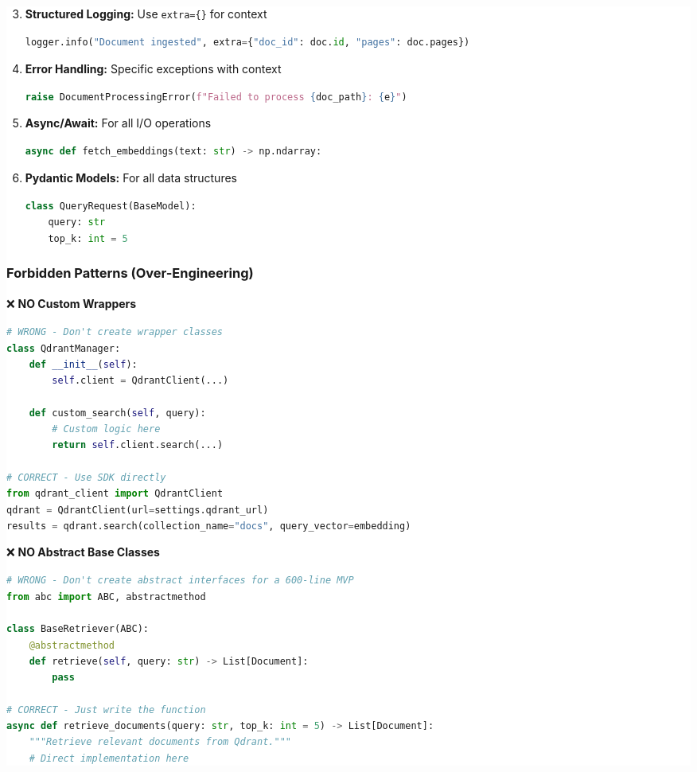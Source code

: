 3. **Structured Logging:** Use `extra={}` for context
   ```python
   logger.info("Document ingested", extra={"doc_id": doc.id, "pages": doc.pages})
   ```

4. **Error Handling:** Specific exceptions with context
   ```python
   raise DocumentProcessingError(f"Failed to process {doc_path}: {e}")
   ```

5. **Async/Await:** For all I/O operations
   ```python
   async def fetch_embeddings(text: str) -> np.ndarray:
   ```

6. **Pydantic Models:** For all data structures
   ```python
   class QueryRequest(BaseModel):
       query: str
       top_k: int = 5
   ```

### Forbidden Patterns (Over-Engineering)

❌ **NO Custom Wrappers**
```python
# WRONG - Don't create wrapper classes
class QdrantManager:
    def __init__(self):
        self.client = QdrantClient(...)

    def custom_search(self, query):
        # Custom logic here
        return self.client.search(...)

# CORRECT - Use SDK directly
from qdrant_client import QdrantClient
qdrant = QdrantClient(url=settings.qdrant_url)
results = qdrant.search(collection_name="docs", query_vector=embedding)
```

❌ **NO Abstract Base Classes**
```python
# WRONG - Don't create abstract interfaces for a 600-line MVP
from abc import ABC, abstractmethod

class BaseRetriever(ABC):
    @abstractmethod
    def retrieve(self, query: str) -> List[Document]:
        pass

# CORRECT - Just write the function
async def retrieve_documents(query: str, top_k: int = 5) -> List[Document]:
    """Retrieve relevant documents from Qdrant."""
    # Direct implementation here
```
